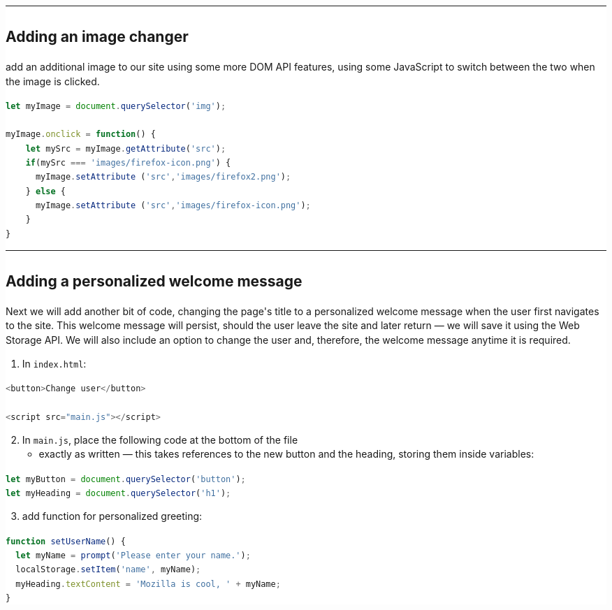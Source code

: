 ```js

```


---

## Adding an image changer
add an additional image to our site using some more DOM API features, using some JavaScript to switch between the two when the image is clicked.

```js
let myImage = document.querySelector('img');

myImage.onclick = function() {
    let mySrc = myImage.getAttribute('src');
    if(mySrc === 'images/firefox-icon.png') {
      myImage.setAttribute ('src','images/firefox2.png');
    } else {
      myImage.setAttribute ('src','images/firefox-icon.png');
    }
}
```

---

## Adding a personalized welcome message

Next we will add another bit of code, changing the page's title to a personalized welcome message when the user first navigates to the site. This welcome message will persist, should the user leave the site and later return — we will save it using the Web Storage API. We will also include an option to change the user and, therefore, the welcome message anytime it is required.

1. In `index.html`:

 ```js
 <button>Change user</button>

 <script src="main.js"></script>
 ```

2. In `main.js`, place the following code at the bottom of the file
    - exactly as written — this takes references to the new button and the heading, storing them inside variables:

```js
let myButton = document.querySelector('button');
let myHeading = document.querySelector('h1');
```

3. add function for personalized greeting:

```js
function setUserName() {
  let myName = prompt('Please enter your name.');
  localStorage.setItem('name', myName);
  myHeading.textContent = 'Mozilla is cool, ' + myName;
}
```
